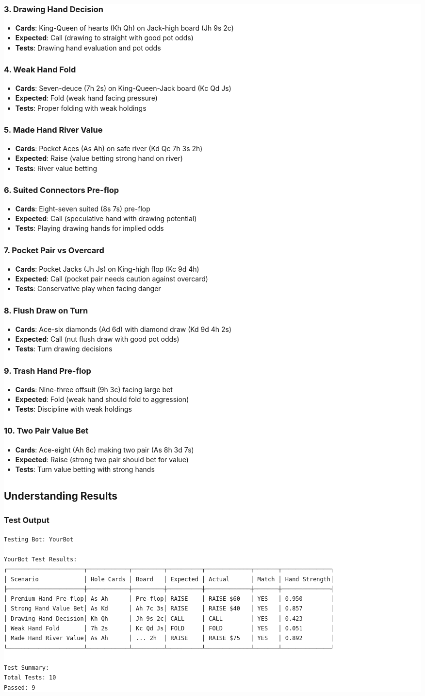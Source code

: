 ### 3. Drawing Hand Decision
- **Cards**: King-Queen of hearts (Kh Qh) on Jack-high board (Jh 9s 2c)
- **Expected**: Call (drawing to straight with good pot odds)
- **Tests**: Drawing hand evaluation and pot odds

### 4. Weak Hand Fold
- **Cards**: Seven-deuce (7h 2s) on King-Queen-Jack board (Kc Qd Js)
- **Expected**: Fold (weak hand facing pressure)
- **Tests**: Proper folding with weak holdings

### 5. Made Hand River Value
- **Cards**: Pocket Aces (As Ah) on safe river (Kd Qc 7h 3s 2h)
- **Expected**: Raise (value betting strong hand on river)
- **Tests**: River value betting

### 6. Suited Connectors Pre-flop
- **Cards**: Eight-seven suited (8s 7s) pre-flop
- **Expected**: Call (speculative hand with drawing potential)
- **Tests**: Playing drawing hands for implied odds

### 7. Pocket Pair vs Overcard
- **Cards**: Pocket Jacks (Jh Js) on King-high flop (Kc 9d 4h)
- **Expected**: Call (pocket pair needs caution against overcard)
- **Tests**: Conservative play when facing danger

### 8. Flush Draw on Turn
- **Cards**: Ace-six diamonds (Ad 6d) with diamond draw (Kd 9d 4h 2s)
- **Expected**: Call (nut flush draw with good pot odds)
- **Tests**: Turn drawing decisions

### 9. Trash Hand Pre-flop
- **Cards**: Nine-three offsuit (9h 3c) facing large bet
- **Expected**: Fold (weak hand should fold to aggression)
- **Tests**: Discipline with weak holdings

### 10. Two Pair Value Bet
- **Cards**: Ace-eight (Ah 8c) making two pair (As 8h 3d 7s)
- **Expected**: Raise (strong two pair should bet for value)
- **Tests**: Turn value betting with strong hands

## Understanding Results

### Test Output
```
Testing Bot: YourBot

YourBot Test Results:
┌──────────────────────┬────────────┬─────────┬──────────┬─────────────┬───────┬──────────────┐
│ Scenario             │ Hole Cards │ Board   │ Expected │ Actual      │ Match │ Hand Strength│
├──────────────────────┼────────────┼─────────┼──────────┼─────────────┼───────┼──────────────┤
│ Premium Hand Pre-flop│ As Ah      │ Pre-flop│ RAISE    │ RAISE $60   │ YES   │ 0.950        │
│ Strong Hand Value Bet│ As Kd      │ Ah 7c 3s│ RAISE    │ RAISE $40   │ YES   │ 0.857        │
│ Drawing Hand Decision│ Kh Qh      │ Jh 9s 2c│ CALL     │ CALL        │ YES   │ 0.423        │
│ Weak Hand Fold       │ 7h 2s      │ Kc Qd Js│ FOLD     │ FOLD        │ YES   │ 0.051        │
│ Made Hand River Value│ As Ah      │ ... 2h  │ RAISE    │ RAISE $75   │ YES   │ 0.892        │
└──────────────────────┴────────────┴─────────┴──────────┴─────────────┴───────┴──────────────┘

Test Summary:
Total Tests: 10
Passed: 9
```